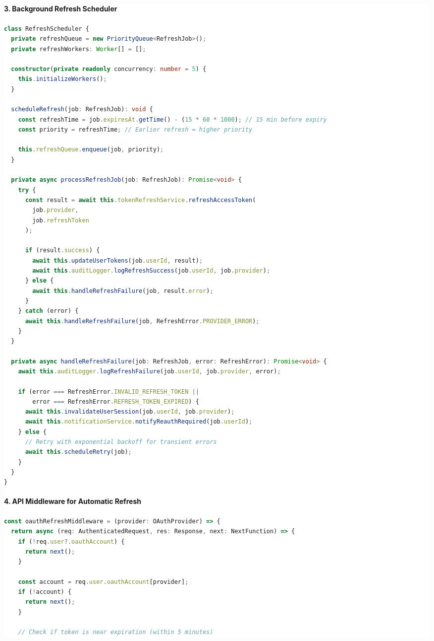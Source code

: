 #### 3. Background Refresh Scheduler
```typescript
class RefreshScheduler {
  private refreshQueue = new PriorityQueue<RefreshJob>();
  private refreshWorkers: Worker[] = [];
  
  constructor(private readonly concurrency: number = 5) {
    this.initializeWorkers();
  }
  
  scheduleRefresh(job: RefreshJob): void {
    const refreshTime = job.expiresAt.getTime() - (15 * 60 * 1000); // 15 min before expiry
    const priority = refreshTime; // Earlier refresh = higher priority
    
    this.refreshQueue.enqueue(job, priority);
  }
  
  private async processRefreshJob(job: RefreshJob): Promise<void> {
    try {
      const result = await this.tokenRefreshService.refreshAccessToken(
        job.provider, 
        job.refreshToken
      );
      
      if (result.success) {
        await this.updateUserTokens(job.userId, result);
        await this.auditLogger.logRefreshSuccess(job.userId, job.provider);
      } else {
        await this.handleRefreshFailure(job, result.error);
      }
    } catch (error) {
      await this.handleRefreshFailure(job, RefreshError.PROVIDER_ERROR);
    }
  }
  
  private async handleRefreshFailure(job: RefreshJob, error: RefreshError): Promise<void> {
    await this.auditLogger.logRefreshFailure(job.userId, job.provider, error);
    
    if (error === RefreshError.INVALID_REFRESH_TOKEN || 
        error === RefreshError.REFRESH_TOKEN_EXPIRED) {
      await this.invalidateUserSession(job.userId, job.provider);
      await this.notificationService.notifyReauthRequired(job.userId);
    } else {
      // Retry with exponential backoff for transient errors
      await this.scheduleRetry(job);
    }
  }
}
```

#### 4. API Middleware for Automatic Refresh
```typescript
const oauthRefreshMiddleware = (provider: OAuthProvider) => {
  return async (req: AuthenticatedRequest, res: Response, next: NextFunction) => {
    if (!req.user?.oauthAccount) {
      return next();
    }
    
    const account = req.user.oauthAccount[provider];
    if (!account) {
      return next();
    }
    
    // Check if token is near expiration (within 5 minutes)
```